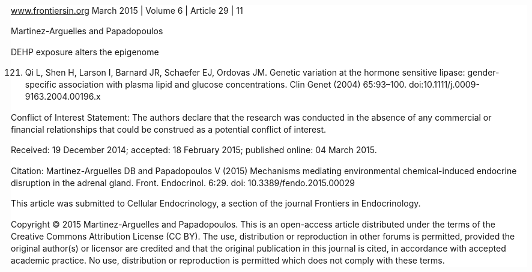 www.frontiersin.org
March 2015 | Volume 6 | Article 29 | 11

Martinez-Arguelles and Papadopoulos

DEHP exposure alters the epigenome

121. Qi L, Shen H, Larson I, Barnard JR, Schaefer EJ, Ordovas JM. Genetic variation at the hormone sensitive lipase: gender-specific association with plasma lipid and glucose concentrations. Clin Genet (2004) 65:93–100. doi:10.1111/j.0009-9163.2004.00196.x

Conflict of Interest Statement: The authors declare that the research was conducted in the absence of any commercial or financial relationships that could be construed as a potential conflict of interest.

Received: 19 December 2014; accepted: 18 February 2015; published online: 04 March 2015.

Citation: Martinez-Arguelles DB and Papadopoulos V (2015) Mechanisms mediating environmental chemical-induced endocrine disruption in the adrenal gland. Front. Endocrinol. 6:29. doi: 10.3389/fendo.2015.00029

This article was submitted to Cellular Endocrinology, a section of the journal Frontiers in Endocrinology.

Copyright © 2015 Martinez-Arguelles and Papadopoulos. This is an open-access article distributed under the terms of the Creative Commons Attribution License (CC BY). The use, distribution or reproduction in other forums is permitted, provided the original author(s) or licensor are credited and that the original publication in this journal is cited, in accordance with accepted academic practice. No use, distribution or reproduction is permitted which does not comply with these terms.
